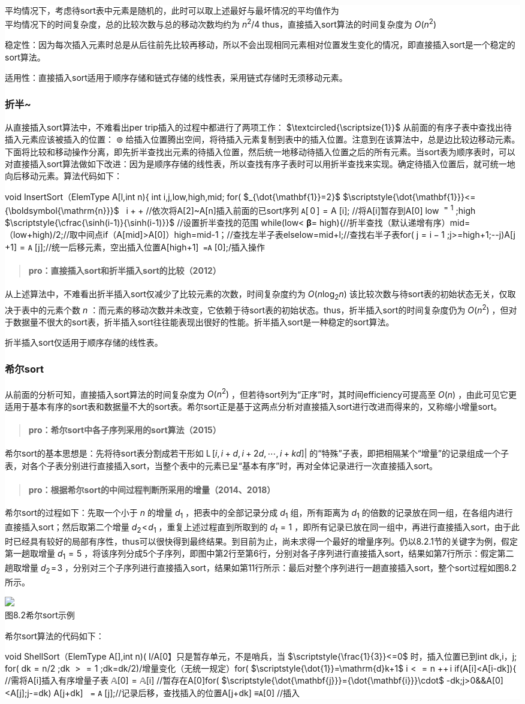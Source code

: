 平均情况下，考虑待sort表中元素是随机的，此时可以取上述最好与最坏情况的平均值作为  
平均情况下的时间复杂度，总的比较次数与总的移动次数均约为 $n^{2}/4$ thus，直接插入sort算法的时间复杂度为 $O(n^{2})$  

稳定性：因为每次插入元素时总是从后往前先比较再移动，所以不会出现相同元素相对位置发生变化的情况，即直接插入sort是一个稳定的sort算法。  

适用性：直接插入sort适用于顺序存储和链式存储的线性表，采用链式存储时无须移动元素。  

### 折半~

从直接插入sort算法中，不难看出per trip插入的过程中都进行了两项工作： $\textcircled{\scriptsize{1}}$ 从前面的有序子表中查找出待插入元素应该被插入的位置： $\circledcirc$ 给插入位置腾出空间，将待插入元素复制到表中的插入位置。注意到在该算法中，总是边比较边移动元素。下面将比较和移动操作分离，即先折半查找出元素的待插入位置，然后统一地移动待插入位置之后的所有元素。当sort表为顺序表时，可以对直接插入sort算法做如下改进：因为是顺序存储的线性表，所以查找有序子表时可以用折半查找来实现。确定待插入位置后，就可统一地向后移动元素。算法代码如下：  

void InsertSort（ElemType A[l,int n){ int i,j,low,high,mid; for(  $_{\dot{\mathbf{1}}=2}$   $\scriptstyle{\dot{\mathbf{1}}}<={\boldsymbol{\mathrm{n}}}$   $\ \ \mathrm{i++}$  //依次将A[2]\~A[n]插入前面的已sort序列  $\mathtt{A}\left[\,0\,\right]\mathrm{=A}$  [i]; //将A[i]暂存到A[0] low  $^{=1}$  ;high  $\scriptstyle{\cfrac{\sinh(i-1)}{\sinh(i-1)}}$  //设置折半查找的范围 while(low< $\mathbf{\beta}=$ high){//折半查找（默认递增有序）mid=（low+high)/2;//取中间点if（A[mid]>A[0]）high=mid-1；//查找左半子表elselow=mid+l;//查找右半子表for( $\scriptstyle{\mathrm{j}}={\mathrm{i}}-1$ ;j>=high+1;--j)A[j $+1]=\mathtt{A}$ [j];//统一后移元素，空出插入位置A[high+1] $\mathtt{\ =}\mathtt{A}$ [0];/插入操作  

>#### pro：直接插入sort和折半插入sort的比较（2012）  

从上述算法中，不难看出折半插入sort仅减少了比较元素的次数，时间复杂度约为 $O(n\mathrm{log}_{2}n)$ 该比较次数与待sort表的初始状态无关，仅取决于表中的元素个数 $n$ ：而元素的移动次数并未改变，它依赖于待sort表的初始状态。thus，折半插入sort的时间复杂度仍为 $O(n^{2})$ ，但对于数据量不很大的sort表，折半插入sort往往能表现出很好的性能。折半插入sort是一种稳定的sort算法。  

折半插入sort仅适用于顺序存储的线性表。  

### 希尔sort  

从前面的分析可知，直接插入sort算法的时间复杂度为 $O(n^{2})$ ，但若待sort列为“正序”时，其时间efficiency可提高至 $O(n)$ ，由此可见它更适用于基本有序的sort表和数据量不大的sort表。希尔sort正是基于这两点分析对直接插入sort进行改进而得来的，又称缩小增量sort。  

>#### pro：希尔sort中各子序列采用的sort算法（2015）  

希尔sort的基本思想是：先将待sort表分割成若干形如 $\operatorname{L}[i,i+d,i+2d,\cdots,i+k d]|$ 的“特殊”子表，即把相隔某个“增量”的记录组成一个子表，对各个子表分别进行直接插入sort，当整个表中的元素已呈“基本有序”时，再对全体记录进行一次直接插入sort。  
>#### pro：根据希尔sort的中间过程判断所采用的增量（2014、2018）  

希尔sort的过程如下：先取一个小于 $n$ 的增量 $d_{1}$ ，把表中的全部记录分成 $d_{1}$ 组，所有距离为 $d_{1}$ 的倍数的记录放在同一组，在各组内进行直接插入sort；然后取第二个增量 $d_{2}\!<\!d_{1}$ ，重复上述过程直到所取到的 $d_{t}=1$ ，即所有记录已放在同一组中，再进行直接插入sort，由于此时已经具有较好的局部有序性，thus可以很快得到最终结果。到目前为止，尚未求得一个最好的增量序列。仍以8.2.1节的关键字为例，假定第一趟取增量 $d_{1}=5$ ，将该序列分成5个子序列，即图中第2行至第6行，分别对各子序列进行直接插入sort，结果如第7行所示：假定第二趟取增量 $d_{2}\!=\!3$ ，分别对三个子序列进行直接插入sort，结果如第11行所示：最后对整个序列进行一趟直接插入sort，整个sort过程如图8.2所示。  

![](https://cdn-mineru.openxlab.org.cn/model-mineru/prod/fed15f10d006d56734ed7a4ea13576087c06e17f9b076afa8e5ea4725e0fb071.jpg)  
图8.2希尔sort示例  

希尔sort算法的代码如下：  

void ShellSort（ElemType A[],int n)( I/A[0】只是暂存单元，不是哨兵，当 $\scriptstyle{\frac{1}{3}}<=0$ 时，插入位置已到int dk,i，j; for( ${\mathsf{d k}}{=}{\mathsf{n}}/2$ ;dk ${>}{=}1$ ;dk=dk/2)/增量变化（无统一规定）for(  $\scriptstyle{\dot{1}}=\mathrm{d}k+1$   $\scriptstyle{\mathrm{i}}<={\mathrm{n}}$   ${++}\,{\mathrm{i}}$  if(A[i]<A[i-dk]){ //需将A[i]插入有序增量子表  $\mathbb{A}\left[0\right]{=}\mathbb{A}\left[\mathrm{i}\right]$ //暂存在A[0]for(  $\scriptstyle{\dot{\mathbf{j}}}={\dot{\mathbf{i}}}\cdot$  -dk;j>0&&A[0]<A[j];j-=dk) A[j+dk] $\mathtt{\ =A}$ [j];//记录后移，查找插入的位置A[j+dk] $\mathbf{\equiv}\mathtt{A}\left[0\right]$ //插入  

